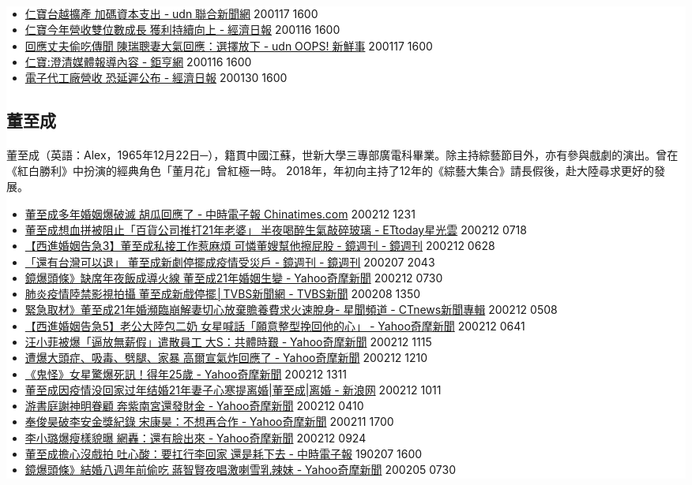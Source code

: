 - [仁寶台越擴產 加碼資本支出 - udn 聯合新聞網](https://udn.com/news/story/7240/4292747 "仁寶台越擴產 加碼資本支出 - udn 聯合新聞網") 200117 1600
- [仁寶今年營收雙位數成長 獲利持續向上 - 經濟日報](https://money.udn.com/money/story/5710/4291813 "仁寶今年營收雙位數成長 獲利持續向上 - 經濟日報") 200116 1600
- [回應丈夫偷吃傳聞 陳瑞聰妻大氣回應：選擇放下 - udn OOPS! 新鮮事](https://udn.com/news/story/7240/4293059 "回應丈夫偷吃傳聞 陳瑞聰妻大氣回應：選擇放下 - udn OOPS! 新鮮事") 200117 1600
- [仁寶:澄清媒體報導內容 - 鉅亨網](https://m.cnyes.com/news/id/4435256 "仁寶:澄清媒體報導內容 - 鉅亨網") 200116 1600
- [電子代工廠營收 恐延遲公布 - 經濟日報](https://money.udn.com/money/story/5612/4312859 "電子代工廠營收 恐延遲公布 - 經濟日報") 200130 1600

## 董至成

董至成（英語：Alex，1965年12月22日─），籍貫中國江蘇，世新大學三專部廣電科畢業。除主持綜藝節目外，亦有參與戲劇的演出。曾在《紅白勝利》中扮演的經典角色「董月花」曾紅極一時。
2018年，年初向主持了12年的《綜藝大集合》請長假後，赴大陸尋求更好的發展。
- [董至成多年婚姻爆破滅 胡瓜回應了 - 中時電子報 Chinatimes.com](https://www.chinatimes.com/realtimenews/20200212002275-260404 "董至成多年婚姻爆破滅 胡瓜回應了 - 中時電子報 Chinatimes.com") 200212 1231
- [董至成想血拼被阻止「百貨公司推打21年老婆」 半夜喝醉生氣敲碎玻璃 - ETtoday星光雲](https://star.ettoday.net/news/1643470 "董至成想血拼被阻止「百貨公司推打21年老婆」 半夜喝醉生氣敲碎玻璃 - ETtoday星光雲") 200212 0718
- [【西進婚姻告急3】董至成私接工作惹麻煩 可憐董嫂幫他擦屁股 - 鏡週刊 - 鏡週刊](https://www.mirrormedia.mg/story/20200211ent005/ "【西進婚姻告急3】董至成私接工作惹麻煩 可憐董嫂幫他擦屁股 - 鏡週刊 - 鏡週刊") 200212 0628
- [「還有台灣可以退」 董至成新劇停擺成疫情受災戶 - 鏡週刊 - 鏡週刊](https://www.mirrormedia.mg/story/20200207ent020 "「還有台灣可以退」 董至成新劇停擺成疫情受災戶 - 鏡週刊 - 鏡週刊") 200207 2043
- [鏡爆頭條》缺席年夜飯成導火線 董至成21年婚姻生變 - Yahoo奇摩新聞](https://tw.news.yahoo.com/video/%E9%8F%A1%E7%88%86%E9%A0%AD%E6%A2%9D-%E7%BC%BA%E5%B8%AD%E5%B9%B4%E5%A4%9C%E9%A3%AF%E6%88%90%E5%B0%8E%E7%81%AB%E7%B7%9A-%E8%91%A3%E8%87%B3%E6%88%9021%E5%B9%B4%E5%A9%9A%E5%A7%BB%E7%94%9F%E8%AE%8A-233000605.html "鏡爆頭條》缺席年夜飯成導火線 董至成21年婚姻生變 - Yahoo奇摩新聞") 200212 0730
- [肺炎疫情陸禁影視拍攝 董至成新戲停擺│TVBS新聞網 - TVBS新聞](https://news.tvbs.com.tw/entertainment/1273650 "肺炎疫情陸禁影視拍攝 董至成新戲停擺│TVBS新聞網 - TVBS新聞") 200208 1350
- [緊急取材》董至成21年婚瀕臨崩解妻切心放棄贍養費求火速脫身- 星聞頻道 - CTnews新聞專輯](https://www.chinatimes.com/album/AlexDung/20200212002562-262207 "緊急取材》董至成21年婚瀕臨崩解妻切心放棄贍養費求火速脫身- 星聞頻道 - CTnews新聞專輯") 200212 0508
- [【西進婚姻告急5】老公大陸包二奶 女星喊話「願意整型挽回他的心」 - Yahoo奇摩新聞](https://tw.news.yahoo.com/%E8%A5%BF%E9%80%B2%E5%A9%9A%E5%A7%BB%E5%91%8A%E6%80%A55-%E8%80%81%E5%85%AC%E5%A4%A7%E9%99%B8%E5%8C%85%E4%BA%8C%E5%A5%B6-%E5%A5%B3%E6%98%9F%E5%96%8A%E8%A9%B1-%E9%A1%98%E6%84%8F%E6%95%B4%E5%9E%8B%E6%8C%BD%E5%9B%9E%E4%BB%96%E7%9A%84%E5%BF%83-222855572.html "【西進婚姻告急5】老公大陸包二奶 女星喊話「願意整型挽回他的心」 - Yahoo奇摩新聞") 200212 0641
- [汪小菲被爆「逼放無薪假」遣散員工 大S：共體時艱 - Yahoo奇摩新聞](https://tw.news.yahoo.com/%E6%B1%AA%E5%B0%8F%E8%8F%B2%E8%A2%AB%E7%88%86-%E9%80%BC%E6%94%BE%E7%84%A1%E8%96%AA%E5%81%87-%E9%81%A3%E6%95%A3%E5%93%A1%E5%B7%A5-%E5%A4%A7s-%E5%85%B1%E9%AB%94%E6%99%82%E8%89%B1-233244115.html "汪小菲被爆「逼放無薪假」遣散員工 大S：共體時艱 - Yahoo奇摩新聞") 200212 1115
- [遭爆大頭症、吸毒、劈腿、家暴 高爾宣氣炸回應了 - Yahoo奇摩新聞](https://tw.news.yahoo.com/%E9%81%AD%E7%88%86%E5%A4%A7%E9%A0%AD%E7%97%87-%E5%90%B8%E6%AF%92-%E5%8A%88%E8%85%BF-%E5%AE%B6%E6%9A%B4-%E9%AB%98%E7%88%BE%E5%AE%A3%E6%B0%A3%E7%82%B8%E5%9B%9E%E6%87%89%E4%BA%86-041021569.html "遭爆大頭症、吸毒、劈腿、家暴 高爾宣氣炸回應了 - Yahoo奇摩新聞") 200212 1210
- [《鬼怪》女星驚爆死訊！得年25歲 - Yahoo奇摩新聞](https://tw.news.yahoo.com/%E9%AC%BC%E6%80%AA-%E5%A5%B3%E6%98%9F%E9%A9%9A%E7%88%86%E6%AD%BB%E8%A8%8A-%E5%BE%97%E5%B9%B425%E6%AD%B2-025503641.html "《鬼怪》女星驚爆死訊！得年25歲 - Yahoo奇摩新聞") 200212 1311
- [董至成因疫情没回家过年结婚21年妻子心寒提离婚|董至成|离婚 - 新浪网](https://ent.sina.com.cn/s/h/2020-02-12/doc-iimxyqvz2173425.shtml "董至成因疫情没回家过年结婚21年妻子心寒提离婚|董至成|离婚 - 新浪网") 200212 1011
- [游書庭謝神明眷顧 奔紫南宮還發財金 - Yahoo奇摩新聞](https://tw.news.yahoo.com/%E6%B8%B8%E6%9B%B8%E5%BA%AD%E8%AC%9D%E7%A5%9E%E6%98%8E%E7%9C%B7%E9%A1%A7-%E5%A5%94%E7%B4%AB%E5%8D%97%E5%AE%AE%E9%82%84%E7%99%BC%E8%B2%A1%E9%87%91-201021656.html "游書庭謝神明眷顧 奔紫南宮還發財金 - Yahoo奇摩新聞") 200212 0410
- [奉俊昊破李安金獎紀錄 宋康昊：不想再合作 - Yahoo奇摩新聞](https://tw.news.yahoo.com/video/%E5%A5%89%E4%BF%8A%E6%98%8A%E7%A0%B4%E6%9D%8E%E5%AE%89%E9%87%91%E7%8D%8E%E7%B4%80%E9%8C%84-%E5%AE%8B%E5%BA%B7%E6%98%8A-%E4%B8%8D%E6%83%B3%E5%86%8D%E5%90%88%E4%BD%9C-074350098.html "奉俊昊破李安金獎紀錄 宋康昊：不想再合作 - Yahoo奇摩新聞") 200211 1700
- [李小璐爆瘦樣貌曝 網轟：還有臉出來 - Yahoo奇摩新聞](https://tw.news.yahoo.com/%E6%9D%8E%E5%B0%8F%E7%92%90%E7%88%86%E7%98%A6%E6%A8%A3%E8%B2%8C%E6%9B%9D-%E7%B6%B2%E8%BD%9F-%E9%82%84%E6%9C%89%E8%87%89%E5%87%BA%E4%BE%86-044503743.html "李小璐爆瘦樣貌曝 網轟：還有臉出來 - Yahoo奇摩新聞") 200212 0924
- [董至成擔心沒戲拍 吐心酸：要扛行李回家 還是耗下去 - 中時電子報](https://www.chinatimes.com/realtimenews/20190207000413-260404 "董至成擔心沒戲拍 吐心酸：要扛行李回家 還是耗下去 - 中時電子報") 190207 1600
- [鏡爆頭條》結婚八週年前偷吃 蔣智賢夜唱激喇雪乳辣妹 - Yahoo奇摩新聞](https://tw.news.yahoo.com/video/%E9%8F%A1%E7%88%86%E9%A0%AD%E6%A2%9D-%E7%B5%90%E5%A9%9A%E5%85%AB%E9%80%B1%E5%B9%B4%E5%89%8D%E5%81%B7%E5%90%83-%E8%94%A3%E6%99%BA%E8%B3%A2%E5%A4%9C%E5%94%B1%E6%BF%80%E5%96%87%E9%9B%AA%E4%B9%B3%E8%BE%A3%E5%A6%B9-233000523.html "鏡爆頭條》結婚八週年前偷吃 蔣智賢夜唱激喇雪乳辣妹 - Yahoo奇摩新聞") 200205 0730